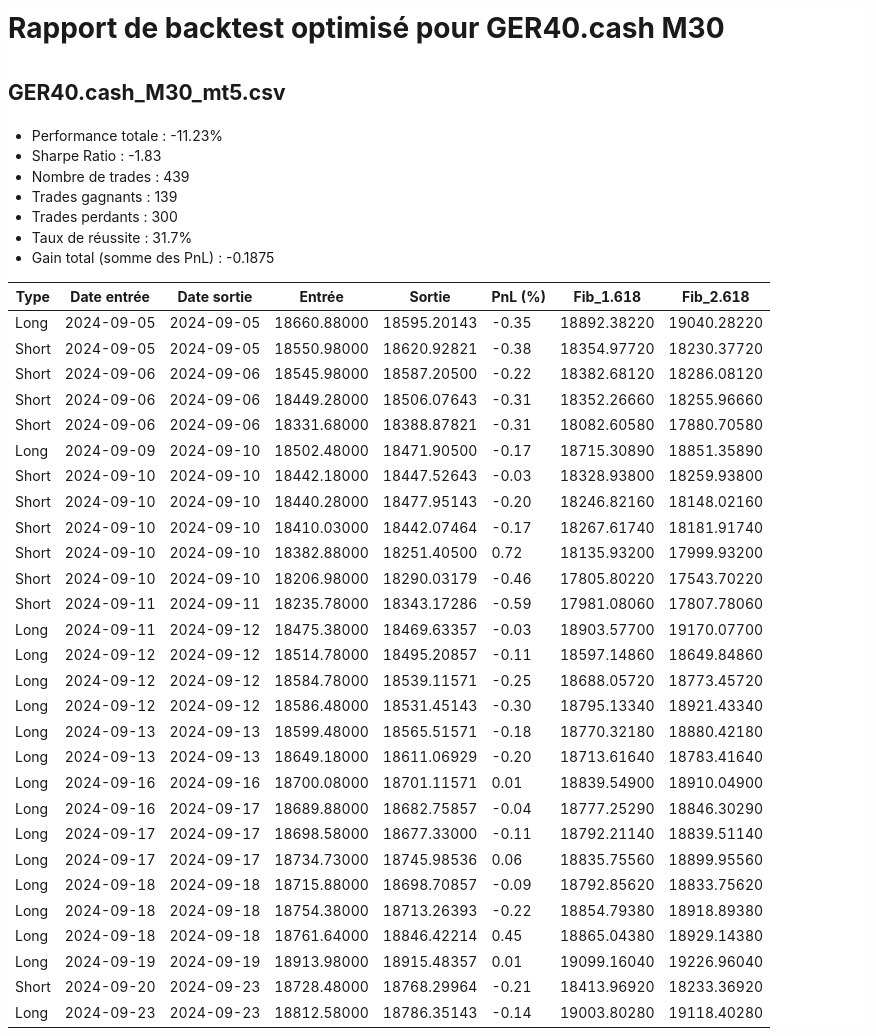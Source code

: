 # Rapport de backtest optimisé pour GER40.cash M30

## GER40.cash_M30_mt5.csv
- Performance totale : -11.23%
- Sharpe Ratio : -1.83
- Nombre de trades : 439
- Trades gagnants : 139
- Trades perdants : 300
- Taux de réussite : 31.7%
- Gain total (somme des PnL) : -0.1875

| Type | Date entrée | Date sortie | Entrée | Sortie | PnL (%) | Fib_1.618 | Fib_2.618 |
|------|-------------|-------------|--------|--------|---------|---------|---------|
| Long | 2024-09-05 | 2024-09-05 | 18660.88000 | 18595.20143 | -0.35 | 18892.38220 | 19040.28220 |
| Short | 2024-09-05 | 2024-09-05 | 18550.98000 | 18620.92821 | -0.38 | 18354.97720 | 18230.37720 |
| Short | 2024-09-06 | 2024-09-06 | 18545.98000 | 18587.20500 | -0.22 | 18382.68120 | 18286.08120 |
| Short | 2024-09-06 | 2024-09-06 | 18449.28000 | 18506.07643 | -0.31 | 18352.26660 | 18255.96660 |
| Short | 2024-09-06 | 2024-09-06 | 18331.68000 | 18388.87821 | -0.31 | 18082.60580 | 17880.70580 |
| Long | 2024-09-09 | 2024-09-10 | 18502.48000 | 18471.90500 | -0.17 | 18715.30890 | 18851.35890 |
| Short | 2024-09-10 | 2024-09-10 | 18442.18000 | 18447.52643 | -0.03 | 18328.93800 | 18259.93800 |
| Short | 2024-09-10 | 2024-09-10 | 18440.28000 | 18477.95143 | -0.20 | 18246.82160 | 18148.02160 |
| Short | 2024-09-10 | 2024-09-10 | 18410.03000 | 18442.07464 | -0.17 | 18267.61740 | 18181.91740 |
| Short | 2024-09-10 | 2024-09-10 | 18382.88000 | 18251.40500 | 0.72 | 18135.93200 | 17999.93200 |
| Short | 2024-09-10 | 2024-09-10 | 18206.98000 | 18290.03179 | -0.46 | 17805.80220 | 17543.70220 |
| Short | 2024-09-11 | 2024-09-11 | 18235.78000 | 18343.17286 | -0.59 | 17981.08060 | 17807.78060 |
| Long | 2024-09-11 | 2024-09-12 | 18475.38000 | 18469.63357 | -0.03 | 18903.57700 | 19170.07700 |
| Long | 2024-09-12 | 2024-09-12 | 18514.78000 | 18495.20857 | -0.11 | 18597.14860 | 18649.84860 |
| Long | 2024-09-12 | 2024-09-12 | 18584.78000 | 18539.11571 | -0.25 | 18688.05720 | 18773.45720 |
| Long | 2024-09-12 | 2024-09-12 | 18586.48000 | 18531.45143 | -0.30 | 18795.13340 | 18921.43340 |
| Long | 2024-09-13 | 2024-09-13 | 18599.48000 | 18565.51571 | -0.18 | 18770.32180 | 18880.42180 |
| Long | 2024-09-13 | 2024-09-13 | 18649.18000 | 18611.06929 | -0.20 | 18713.61640 | 18783.41640 |
| Long | 2024-09-16 | 2024-09-16 | 18700.08000 | 18701.11571 | 0.01 | 18839.54900 | 18910.04900 |
| Long | 2024-09-16 | 2024-09-17 | 18689.88000 | 18682.75857 | -0.04 | 18777.25290 | 18846.30290 |
| Long | 2024-09-17 | 2024-09-17 | 18698.58000 | 18677.33000 | -0.11 | 18792.21140 | 18839.51140 |
| Long | 2024-09-17 | 2024-09-17 | 18734.73000 | 18745.98536 | 0.06 | 18835.75560 | 18899.95560 |
| Long | 2024-09-18 | 2024-09-18 | 18715.88000 | 18698.70857 | -0.09 | 18792.85620 | 18833.75620 |
| Long | 2024-09-18 | 2024-09-18 | 18754.38000 | 18713.26393 | -0.22 | 18854.79380 | 18918.89380 |
| Long | 2024-09-18 | 2024-09-18 | 18761.64000 | 18846.42214 | 0.45 | 18865.04380 | 18929.14380 |
| Long | 2024-09-19 | 2024-09-19 | 18913.98000 | 18915.48357 | 0.01 | 19099.16040 | 19226.96040 |
| Short | 2024-09-20 | 2024-09-23 | 18728.48000 | 18768.29964 | -0.21 | 18413.96920 | 18233.36920 |
| Long | 2024-09-23 | 2024-09-23 | 18812.58000 | 18786.35143 | -0.14 | 19003.80280 | 19118.40280 |